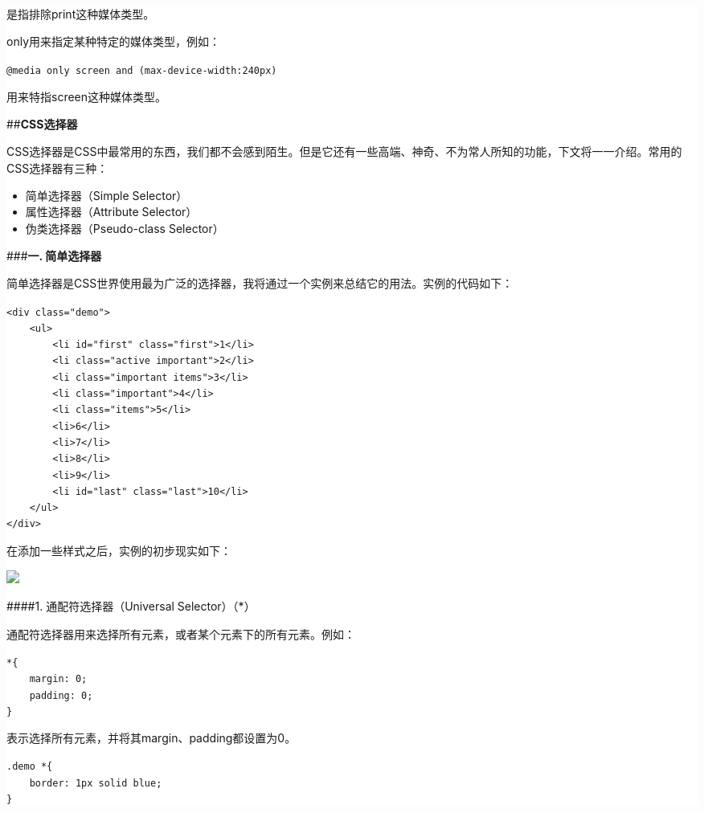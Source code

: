 是指排除print这种媒体类型。

only用来指定某种特定的媒体类型，例如：
```
@media only screen and (max-device-width:240px)
```

用来特指screen这种媒体类型。

##**CSS选择器**

CSS选择器是CSS中最常用的东西，我们都不会感到陌生。但是它还有一些高端、神奇、不为常人所知的功能，下文将一一介绍。常用的CSS选择器有三种：
 
* 简单选择器（Simple Selector）
* 属性选择器（Attribute Selector）
* 伪类选择器（Pseudo-class Selector）


###**一. 简单选择器**

简单选择器是CSS世界使用最为广泛的选择器，我将通过一个实例来总结它的用法。实例的代码如下：

```
<div class="demo">
	<ul>
		<li id="first" class="first">1</li>
		<li class="active important">2</li>
		<li class="important items">3</li>
		<li class="important">4</li>
		<li class="items">5</li>
		<li>6</li>
		<li>7</li>
		<li>8</li>
		<li>9</li>
		<li id="last" class="last">10</li>
	</ul>
</div>
```

在添加一些样式之后，实例的初步现实如下：

![](http://www.w3cplus.com/sites/default/files/css3-selector-status.png)

####1. 通配符选择器（Universal Selector）（*）

通配符选择器用来选择所有元素，或者某个元素下的所有元素。例如：

```
*{
	margin: 0;
	padding: 0;
}
```
表示选择所有元素，并将其margin、padding都设置为0。

```
.demo *{
	border: 1px solid blue;
}
```
